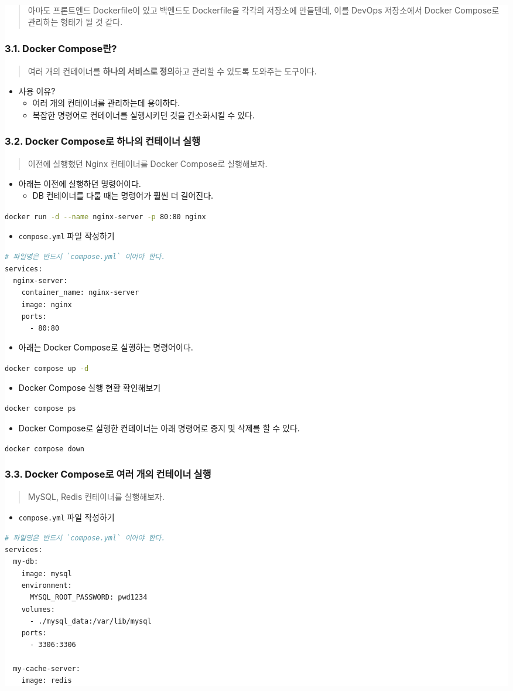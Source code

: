 > 아마도 프론트엔드 Dockerfile이 있고 백엔드도 Dockerfile을 각각의 저장소에 만들텐데, 이를 DevOps 저장소에서 Docker Compose로 관리하는 형태가 될 것 같다.

### 3.1. Docker Compose란?

> 여러 개의 컨테이너를 **하나의 서비스로 정의**하고 관리할 수 있도록 도와주는 도구이다.

- 사용 이유?
  - 여러 개의 컨테이너를 관리하는데 용이하다.
  - 복잡한 명령어로 컨테이너를 실행시키던 것을 간소화시킬 수 있다.

### 3.2. Docker Compose로 하나의 컨테이너 실행

> 이전에 실행했던 Nginx 컨테이너를 Docker Compose로 실행해보자.

- 아래는 이전에 실행하던 명령어이다.
  - DB 컨테이너를 다룰 때는 명령어가 훨씬 더 길어진다.

```bash
docker run -d --name nginx-server -p 80:80 nginx
```

- `compose.yml` 파일 작성하기

```bash
# 파일명은 반드시 `compose.yml` 이어야 한다.
services:
  nginx-server:
    container_name: nginx-server
    image: nginx
    ports:
      - 80:80
```

- 아래는 Docker Compose로 실행하는 명령어이다.

```bash
docker compose up -d
```

- Docker Compose 실행 현황 확인해보기

```bash
docker compose ps
```

- Docker Compose로 실행한 컨테이너는 아래 명령어로 중지 및 삭제를 할 수 있다.

```bash
docker compose down
```

### 3.3. Docker Compose로 여러 개의 컨테이너 실행

> MySQL, Redis 컨테이너를 실행해보자.

- `compose.yml` 파일 작성하기

```bash
# 파일명은 반드시 `compose.yml` 이어야 한다.
services:
  my-db:
    image: mysql
    environment:
      MYSQL_ROOT_PASSWORD: pwd1234
    volumes:
      - ./mysql_data:/var/lib/mysql
    ports:
      - 3306:3306

  my-cache-server:
    image: redis
```